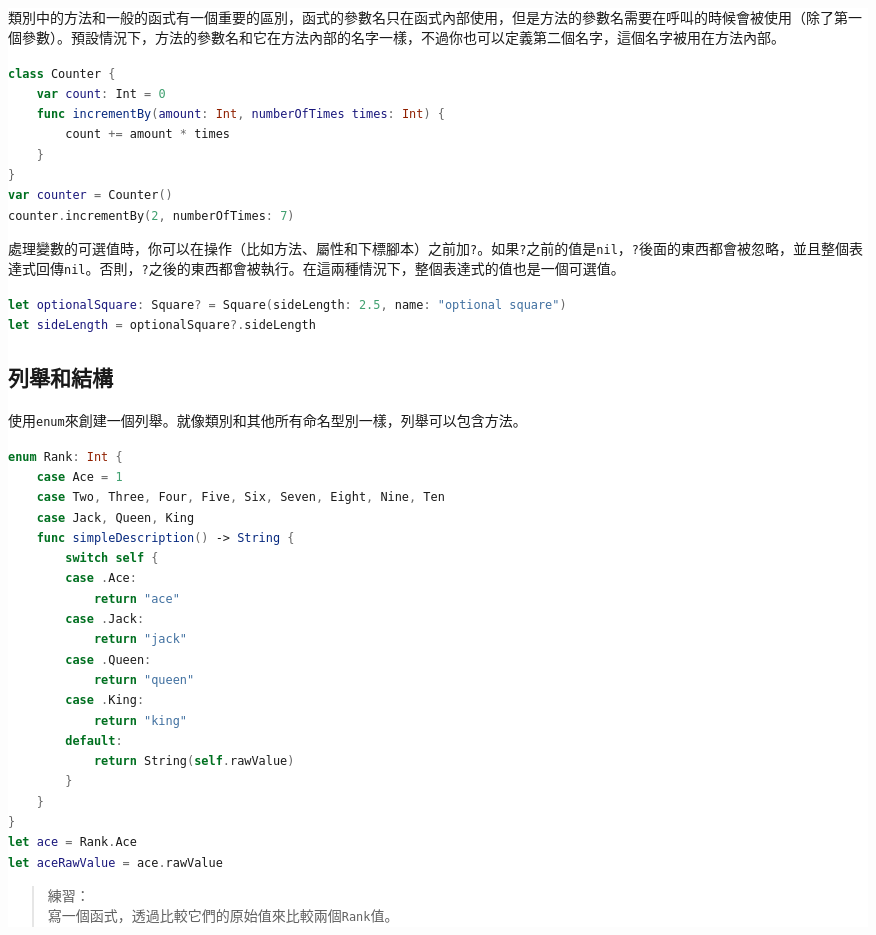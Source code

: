```swift
```

類別中的方法和一般的函式有一個重要的區別，函式的參數名只在函式內部使用，但是方法的參數名需要在呼叫的時候會被使用（除了第一個參數）。預設情況下，方法的參數名和它在方法內部的名字一樣，不過你也可以定義第二個名字，這個名字被用在方法內部。

```swift
class Counter {
    var count: Int = 0
    func incrementBy(amount: Int, numberOfTimes times: Int) {
        count += amount * times
    }
}
var counter = Counter()
counter.incrementBy(2, numberOfTimes: 7)
```

處理變數的可選值時，你可以在操作（比如方法、屬性和下標腳本）之前加`?`。如果`?`之前的值是`nil`，`?`後面的東西都會被忽略，並且整個表達式回傳`nil`。否則，`?`之後的東西都會被執行。在這兩種情況下，整個表達式的值也是一個可選值。

```swift
let optionalSquare: Square? = Square(sideLength: 2.5, name: "optional square")
let sideLength = optionalSquare?.sideLength
```

<a name="enumerations_and_structure"></a>
## 列舉和結構

使用`enum`來創建一個列舉。就像類別和其他所有命名型別一樣，列舉可以包含方法。

```swift
enum Rank: Int {
    case Ace = 1
    case Two, Three, Four, Five, Six, Seven, Eight, Nine, Ten
    case Jack, Queen, King
    func simpleDescription() -> String {
        switch self {
        case .Ace:
            return "ace"
        case .Jack:
            return "jack"
        case .Queen:
            return "queen"
        case .King:
            return "king"
        default:
            return String(self.rawValue)
        }
    }
}
let ace = Rank.Ace
let aceRawValue = ace.rawValue
```

> 練習：  
> 寫一個函式，透過比較它們的原始值來比較兩個`Rank`值。

